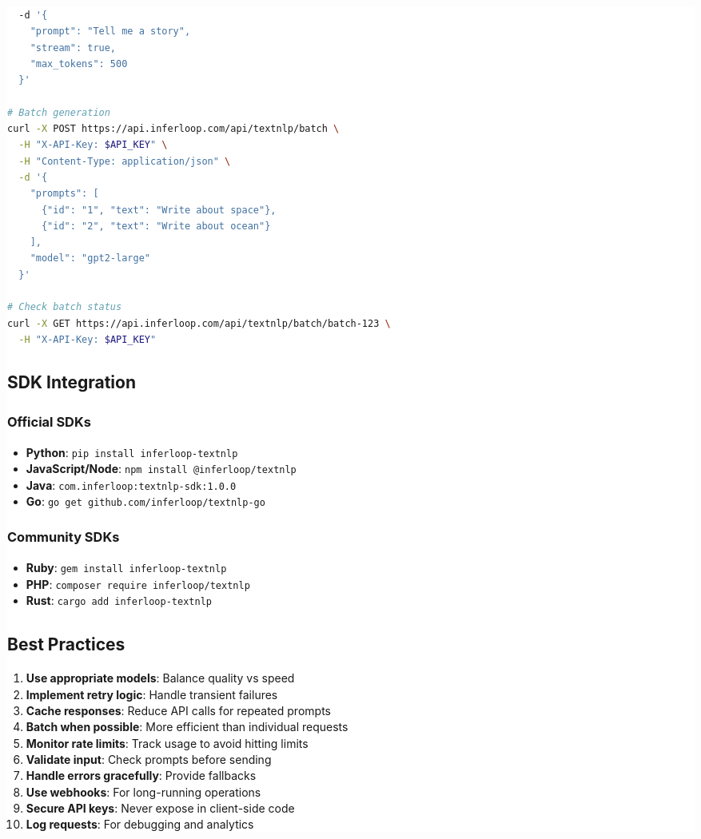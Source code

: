 ```bash
  -d '{
    "prompt": "Tell me a story",
    "stream": true,
    "max_tokens": 500
  }'

# Batch generation
curl -X POST https://api.inferloop.com/api/textnlp/batch \
  -H "X-API-Key: $API_KEY" \
  -H "Content-Type: application/json" \
  -d '{
    "prompts": [
      {"id": "1", "text": "Write about space"},
      {"id": "2", "text": "Write about ocean"}
    ],
    "model": "gpt2-large"
  }'

# Check batch status
curl -X GET https://api.inferloop.com/api/textnlp/batch/batch-123 \
  -H "X-API-Key: $API_KEY"
```

## SDK Integration

### Official SDKs

- **Python**: `pip install inferloop-textnlp`
- **JavaScript/Node**: `npm install @inferloop/textnlp`
- **Java**: `com.inferloop:textnlp-sdk:1.0.0`
- **Go**: `go get github.com/inferloop/textnlp-go`

### Community SDKs

- **Ruby**: `gem install inferloop-textnlp`
- **PHP**: `composer require inferloop/textnlp`
- **Rust**: `cargo add inferloop-textnlp`

## Best Practices

1. **Use appropriate models**: Balance quality vs speed
2. **Implement retry logic**: Handle transient failures
3. **Cache responses**: Reduce API calls for repeated prompts
4. **Batch when possible**: More efficient than individual requests
5. **Monitor rate limits**: Track usage to avoid hitting limits
6. **Validate input**: Check prompts before sending
7. **Handle errors gracefully**: Provide fallbacks
8. **Use webhooks**: For long-running operations
9. **Secure API keys**: Never expose in client-side code
10. **Log requests**: For debugging and analytics
